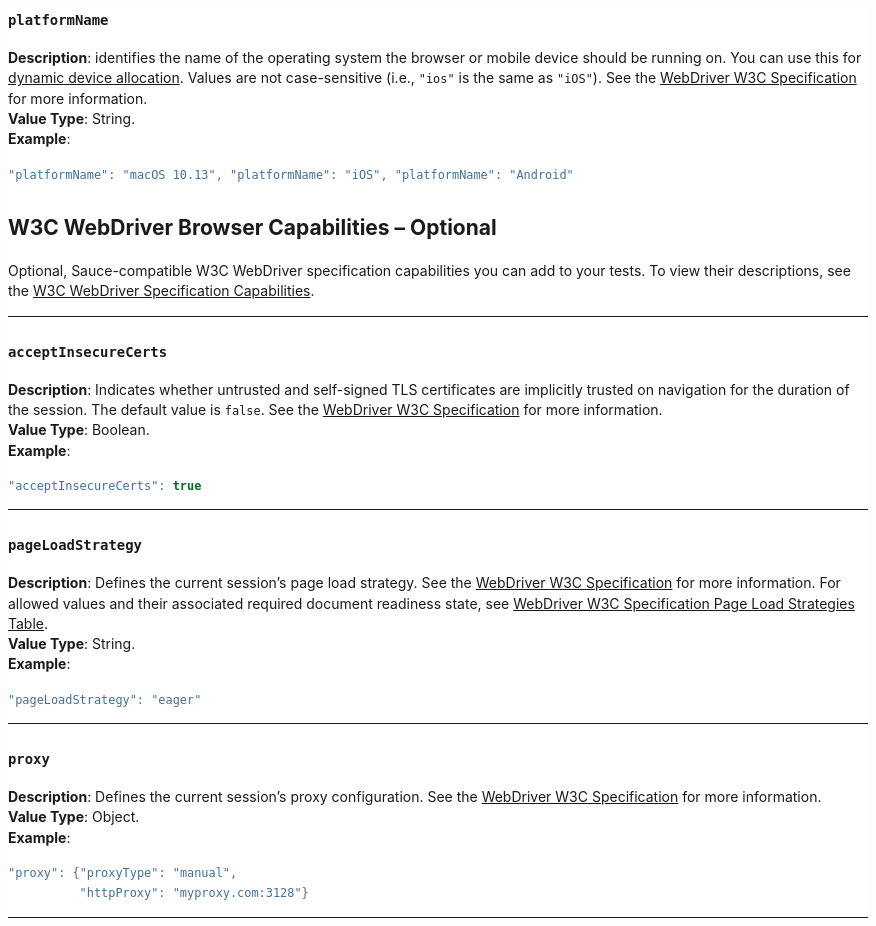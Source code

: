 ### `platformName`
__Description__: identifies the name of the operating system the browser or mobile device should be running on. You can use this for [dynamic device allocation](https://docs.saucelabs.com/mobile-apps/supported-devices#static-and-dynamic-device-allocation). Values are not case-sensitive (i.e., `"ios"` is the same as `"iOS"`). See the [WebDriver W3C Specification](https://w3c.github.io/webdriver/#dfn-platform-name) for more information.<br/>
__Value Type__: String.<br/>
__Example__:
```java
"platformName": "macOS 10.13", "platformName": "iOS", "platformName": "Android"
```


## W3C WebDriver Browser Capabilities – Optional

Optional, Sauce-compatible W3C WebDriver specification capabilities you can add to your tests. To view their descriptions, see the [W3C WebDriver Specification Capabilities](https://www.w3.org/TR/webdriver/#capabilities).

---
### `acceptInsecureCerts`
__Description__: Indicates whether untrusted and self-signed TLS certificates are implicitly trusted on navigation for the duration of the session. The default value is `false`. See the [WebDriver W3C Specification](https://w3c.github.io/webdriver/#dfn-insecure-tls-certificates) for more information.<br/>
__Value Type__: Boolean.<br/>
__Example__:
```java
"acceptInsecureCerts": true
```

---
### `pageLoadStrategy`
__Description__: Defines the current session’s page load strategy. See the [WebDriver W3C Specification](https://w3c.github.io/webdriver/#dfn-page-load-strategy) for more information. For allowed values and their associated required document readiness state, see [WebDriver W3C Specification Page Load Strategies Table](https://w3c.github.io/webdriver/#dfn-table-of-page-load-strategies). <br/>
__Value Type__: String.<br/>
__Example__:
```java
"pageLoadStrategy": "eager"
```

---
### `proxy`
__Description__: Defines the current session’s proxy configuration. See the [WebDriver W3C Specification](https://w3c.github.io/webdriver/#dfn-proxy-configuration) for more information.<br/>
__Value Type__: Object.<br/>
__Example__:
```java
"proxy": {"proxyType": "manual",
          "httpProxy": "myproxy.com:3128"}
```

---